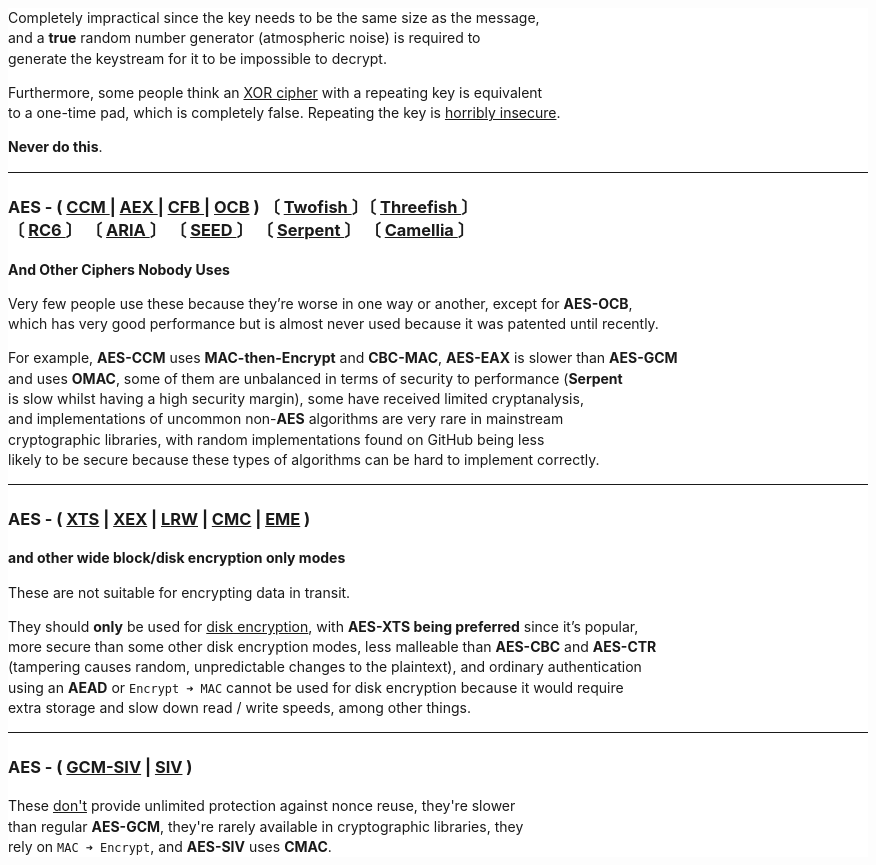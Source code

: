 Completely impractical since the key needs to be the same size as the message,<br>
and a **true** random number generator (atmospheric noise) is required to<br>
generate the keystream for it to be impossible to decrypt.

Furthermore, some people think an [XOR cipher][ XOR Cipher ] with a repeating key is equivalent<br>
to a one-time pad, which is completely false. Repeating the key is [horribly insecure][ Repeated Key ].

**Never do this**.

---

### AES - ( [ CCM ][ AES-CCM ] | [ AEX ][ AES-EAX ] | [ CFB ][ AES-CFB ] | [OCB][ AES-OCB ] ) 〔 [ Twofish ] 〕〔 [ Threefish ] 〕<br>〔 [ RC6 ] 〕 〔 [ ARIA ] 〕 〔 [ SEED ] 〕 〔 [ Serpent ] 〕 〔 [ Camellia ] 〕

**And Other Ciphers Nobody Uses**

Very few people use these because they’re worse in one way or another, except for **AES-OCB**,<br>
which has very good performance but is almost never used because it was patented until recently.

For example, **AES-CCM** uses **MAC-then-Encrypt** and **CBC-MAC**, **AES-EAX** is slower than **AES-GCM**<br>
and uses **OMAC**, some of them are unbalanced in terms of security to performance (**Serpent**<br>
is slow whilst having a high security margin), some have received limited cryptanalysis,<br>
and implementations of uncommon non-**AES** algorithms are very rare in mainstream<br>
cryptographic libraries, with random implementations found on GitHub being less<br>
likely to be secure because these types of algorithms can be hard to implement correctly.

---

### AES - ( [XTS][ AES-XTS ] | [XEX][ AES-XEX ] | [LRW][ AES-LRW ] | [CMC][ AES-CMC ] | [EME][ AES-EME ] )

**and other wide block/disk encryption only modes**

These are not suitable for encrypting data in transit.

They should **only** be used for [disk encryption][ Disk Encryption ], with **AES-XTS being preferred** since it’s popular,<br>
more secure than some other disk encryption modes, less malleable than **AES-CBC** and **AES-CTR**<br>
(tampering causes random, unpredictable changes to the plaintext), and ordinary authentication<br>
using an **AEAD** or `Encrypt ➜ MAC` cannot be used for disk encryption because it would require<br>
extra storage and slow down read / write speeds, among other things.

---

### AES - ( [GCM-SIV][ AES-GCM-SIV ] | [SIV][ AES-SIV ] )

These [don't][ Unlimited Protection ] provide unlimited protection against nonce reuse, they're slower<br>
than regular **AES-GCM**, they're rarely available in cryptographic libraries, they<br>
rely on `MAC ➜ Encrypt`, and **AES-SIV** uses **CMAC**.


[ XCHACHA20 ]: https://doc.libsodium.org/advanced/stream_ciphers/xchacha20
[ Blake2 ]: https://www.blake2.net/
[ Key Commitment ]: https://eprint.iacr.org/2020/1491.pdf
[ PASETO ]: https://github.com/paragonie/paseto/pull/127
[ JWT ]: https://jwt.io/
[ Krypto ]: https://www.kryptor.co.uk/
[ XCHACHA20-Poly1305 ]: https://doc.libsodium.org/secret-key_cryptography/aead/chacha20-poly1305/xchacha20-poly1305_construction
[ CHACHA20-Poly1305 Original ]: https://doc.libsodium.org/secret-key_cryptography/aead/chacha20-poly1305/original_chacha20-poly1305_construction
[ CHACHA20-Poly1305 IETF ]: https://datatracker.ietf.org/doc/html/rfc7539
[ Custom Encryption ]: https://github.com/Serpent27/PARSEC
[ RC4 ]: https://en.wikipedia.org/wiki/RC4
[ TripleSec ]: https://keybase.io/triplesec/
[ WireGuard ]: https://www.wireguard.com/protocol/
[ TLS 1.3 ]: https://www.davidwong.fr/tls13/
[ CHACHA20-Blake2b ]: https://github.com/samuel-lucas6/ChaCha20-BLAKE2b
[ Best Practices ]: https://docs.aws.amazon.com/encryption-sdk/latest/developer-guide/best-practices.html
[ DoubleSec ]: https://github.com/samuel-lucas6/DoubleSec
[ Multi Encryption ]: https://blog.cryptographyengineering.com/2012/02/02/multiple-encryption/
[ Not Broken ]: https://eprint.iacr.org/2019/1492.pdf
[ Secret Stream ]: https://doc.libsodium.org/secret-key_cryptography/secretstream
[ Wear Out ]: https://soatok.blog/2020/12/24/cryptographic-wear-out-for-symmetric-encryption/
[ Batch Attack ]: https://blog.cr.yp.to/20151120-batchattacks.html
[ MAC Encrypt ]: https://crypto.stackexchange.com/questions/202/should-we-mac-then-encrypt-or-encrypt-then-mac
[ Cipher Agility ]: https://paragonie.com/blog/2019/10/against-agility-in-cryptography-protocols
[ ISO/IEC 7816-4 ]: https://en.wikipedia.org/wiki/Padding_(cryptography)#ISO/IEC_7816-4
[ OpenVPN ]: https://openvpn.net/
[ Constant Time ]: https://doc.libsodium.org/helpers#constant-time-test-for-equality
[ Salsa20 ]: https://en.wikipedia.org/wiki/Salsa20
[ Salsa20 Analysis ]: https://en.wikipedia.org/wiki/Salsa20#Cryptanalysis_of_Salsa20
[ CTR ]: https://en.wikipedia.org/wiki/Block_cipher_mode_of_operation#Counter_(CTR)
[ SHA3 ]: https://competitions.cr.yp.to/sha3.html
[ Counter Mode ]: https://en.wikipedia.org/wiki/Galois/Counter_Mode
[ Fewer Algorithms ]: https://en.wikipedia.org/wiki/Transport_Layer_Security#Cipher
[ JWTs ]: https://paragonie.com/blog/2017/03/jwt-json-web-tokens-is-bad-standard-that-everyone-should-avoid
[ Zero Padding ]: https://en.wikipedia.org/wiki/Padding_(cryptography)#Zero_padding
[ Random Padding ]: https://en.wikipedia.org/wiki/Padding_(cryptography)#Randomized_padding
[ Deterministic Padding ]: https://en.wikipedia.org/wiki/Padding_(cryptography)#Deterministic_padding
[ Partitioning Attack ]: https://eprint.iacr.org/2020/1491.pdf
[ Libsodium Padding ]: https://doc.libsodium.org/padding#algorithm
[ AEAD Robustness ]: https://doc.libsodium.org/secret-key_cryptography/aead#robustness
[ Password Recovery ]: https://emilymstark.com/2021/02/01/padding-partitioning-oracles-and-another-hot-take-on-pakes.html
[ Deputy Attack ]: https://cloud.google.com/kms/docs/additional-authenticated-data#confused_deputy_attack_example
[ Fix ]: https://github.com/samuel-lucas6/Committing-ChaCha20-Poly1305/blob/main/src/Method%202%20-%20Separate%20Keys%20for%20ChaCha20%20and%20Robustness%20Tag/CommittingChaCha20Poly1305/ChaCha20Poly1305.cs
[ KEM Not Enough ]: https://neilmadden.blog/2021/02/16/when-a-kem-is-not-enough/
[ Insecure KDFs ]: http://stackoverflow.com/a/36780727/3823831
[ Valid Plaintext ]: https://eprint.iacr.org/2020/1456.pdf
[ Replay Attack ]: https://en.wikipedia.org/wiki/Replay_attack
[ AWS Introduction ]: https://docs.aws.amazon.com/encryption-sdk/latest/developer-guide/introduction.html
[ Different Messages ]: https://www.reddit.com/r/crypto/comments/opm10n/do_i_need_a_key_committing_aead_to_be_random_key/h68mq3i/
[ PURB ]: https://bford.info/pub/sec/purb.pdf
[ EStream Competition ]: https://www.ecrypt.eu.org/stream/e2-salsa20.html
[ Salsa ]: https://cr.yp.to/snuffle/salsafamily-20071225.pdf
[ CHACHA ]: https://cr.yp.to/chacha/chacha-20080128.pdf
[ Timing Vulnerability ]: https://cr.yp.to/antiforgery/cachetiming-20050414.pdf
[ CBC ]: https://en.wikipedia.org/wiki/Block_cipher_mode_of_operation#Cipher_block_chaining_(CBC)
[ RFC2104 ]: https://datatracker.ietf.org/doc/html/rfc2104
[ Competitions ]: https://competitions.cr.yp.to/index.html
[ Incorrect 128 ]: https://pycryptodome.readthedocs.io/en/latest/src/cipher/modern.html#gcm-mode
[ Nonce Reusing ]: https://eprint.iacr.org/2016/475.pdf
[ Why AES Sucks ]: https://soatok.blog/2020/05/13/why-aes-gcm-sucks/
[ AES-SIV ]: https://en.wikipedia.org/wiki/Block_cipher_mode_of_operation#Synthetic_initialization_vector_(SIV)
[ AES Limitations ]: https://doc.libsodium.org/secret-key_cryptography/aead#limitations
[ AES Side Channels ]: https://eprint.iacr.org/2009/129.pdf
[ AES Speed ]: https://doc.libsodium.org/secret-key_cryptography/aead#aes-256-gcm
[ AES-CTR ]: https://en.wikipedia.org/wiki/Block_cipher_mode_of_operation#Counter_(CTR)
[ AES-CBC ]: https://en.wikipedia.org/wiki/Block_cipher_mode_of_operation#CBC
[ AES-CFB ]: https://en.wikipedia.org/wiki/Block_cipher_mode_of_operation#Cipher_feedback_(CFB)
[ AES-OFB ]: https://en.wikipedia.org/wiki/Block_cipher_mode_of_operation#Output_feedback_(OFB)
[ AES-OCB ]: https://en.wikipedia.org/wiki/OCB_mode
[ AES-CCM ]: https://en.wikipedia.org/wiki/CCM_mode
[ AES-EAX ]: https://en.wikipedia.org/wiki/EAX_mode
[ AES-XTS ]: https://en.wikipedia.org/wiki/Disk_encryption_theory#XTS
[ AES-XEX ]: https://en.wikipedia.org/wiki/Disk_encryption_theory#Xor%E2%80%93encrypt%E2%80%93xor_(XEX)
[ AES-LRW ]: https://en.wikipedia.org/wiki/Disk_encryption_theory#Liskov,_Rivest,_and_Wagner_(LRW)
[ AES-CMC ]: https://en.wikipedia.org/wiki/Disk_encryption_theory#CBC%E2%80%93mask%E2%80%93CBC_(CMC)_and_ECB%E2%80%93mask%E2%80%93ECB_(EME)
[ AES-EME ]: https://en.wikipedia.org/wiki/Disk_encryption_theory#CBC%E2%80%93mask%E2%80%93CBC_(CMC)_and_ECB%E2%80%93mask%E2%80%93ECB_(EME)
[ RC4 Security ]: https://en.wikipedia.org/wiki/RC4#Security
[ CHACHA Variant ]: https://en.wikipedia.org/wiki/Salsa20#ChaCha_variant
[ Blowfish ]: https://en.wikipedia.org/wiki/Blowfish_(cipher)
[ Oracle Padding Attack ]: https://en.wikipedia.org/wiki/Padding_oracle_attack
[ Collission Attack ]: https://sweet32.info/
[ CAST-128 ]: https://en.wikipedia.org/wiki/CAST-128
[ GOST ]: https://en.wikipedia.org/wiki/GOST_(block_cipher)
[ IDEA ]: https://en.wikipedia.org/wiki/International_Data_Encryption_Algorithm
[ 3DES ]: https://en.wikipedia.org/wiki/Triple_DES
[ RC2 ]: https://en.wikipedia.org/wiki/RC2
[ DES ]: https://en.wikipedia.org/wiki/Data_Encryption_Standard
[ ECB ]: https://en.wikipedia.org/wiki/Block_cipher_mode_of_operation#Electronic_codebook_(ECB)
[ One Time Pad ]: https://en.wikipedia.org/wiki/One-time_pad
[ Repeated Key ]: https://en.wikipedia.org/wiki/XOR_cipher#Use_and_security
[ XOR Cipher ]: https://en.wikipedia.org/wiki/XOR_cipher
[ Serpent ]: https://en.wikipedia.org/wiki/Serpent_(cipher)
[ Threefish ]: https://en.wikipedia.org/wiki/Threefish
[ Twofish ]: https://en.wikipedia.org/wiki/Twofish
[ Camellia ]: https://en.wikipedia.org/wiki/Camellia_(cipher)
[ RC6 ]: https://en.wikipedia.org/wiki/RC6
[ ARIA ]: https://en.wikipedia.org/wiki/ARIA_(cipher)
[ SEED ]: https://en.wikipedia.org/wiki/SEED
[ Disk Encryption ]: https://en.wikipedia.org/wiki/Disk_encryption_theory
[ AES-GCM-SIV ]: https://en.wikipedia.org/wiki/AES-GCM-SIV
[ Unlimited Protection ]: https://www.imperialviolet.org/2017/05/14/aesgcmsiv.html
[ Nonce Resistance ]: https://doc.libsodium.org/secret-key_cryptography/encrypted-messages#nonce-misuse-resistance
[ Short Nonces ]: https://doc.libsodium.org/secret-key_cryptography/encrypted-messages#short-nonces
[ XSalsa20-Poly1305 ]: https://doc.libsodium.org/secret-key_cryptography/secretbox
[ Overview ]: ../Overview